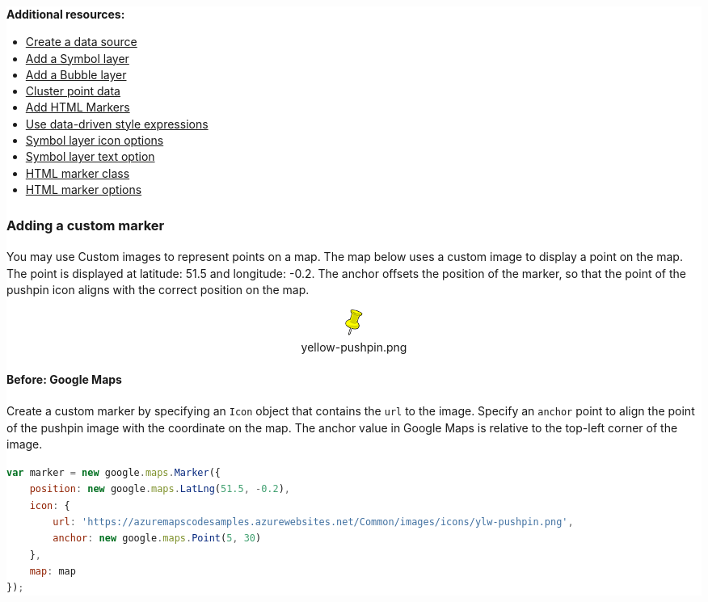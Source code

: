 **Additional resources:**

- [Create a data source](create-data-source-web-sdk.md)
- [Add a Symbol layer](map-add-pin.md)
- [Add a Bubble layer](map-add-bubble-layer.md)
- [Cluster point data](clustering-point-data-web-sdk.md)
- [Add HTML Markers](map-add-custom-html.md)
- [Use data-driven style expressions](data-driven-style-expressions-web-sdk.md)
- [Symbol layer icon options](https://docs.microsoft.com/javascript/api/azure-maps-control/atlas.iconoptions)
- [Symbol layer text option](https://docs.microsoft.com/javascript/api/azure-maps-control/atlas.textoptions)
- [HTML marker class](https://docs.microsoft.com/javascript/api/azure-maps-control/atlas.htmlmarker)
- [HTML marker options](https://docs.microsoft.com/javascript/api/azure-maps-control/atlas.htmlmarkeroptions)

### Adding a custom marker

You may use Custom images to represent points on a map. The map below uses a custom image to display a point on the map. The point is displayed at latitude: 51.5 and longitude: -0.2. The anchor offsets the position of the marker, so that the point of the pushpin icon aligns with the correct position on the map.

<center>

![yellow pushpin image](media/migrate-google-maps-web-app/yellow-pushpin.png)<br/>
yellow-pushpin.png</center>


#### Before: Google Maps

Create a custom marker by specifying an `Icon` object
that contains the `url` to the image. Specify an `anchor` point to align the
point of the pushpin image with the coordinate on the map. The anchor
value in Google Maps is relative to the top-left corner of the image.

```javascript
var marker = new google.maps.Marker({
    position: new google.maps.LatLng(51.5, -0.2),
    icon: {
        url: 'https://azuremapscodesamples.azurewebsites.net/Common/images/icons/ylw-pushpin.png',
        anchor: new google.maps.Point(5, 30)
    },
    map: map
});
```


